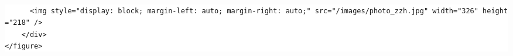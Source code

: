           <img style="display: block; margin-left: auto; margin-right: auto;" src="/images/photo_zzh.jpg" width="326" height="218" />
        </div>
    </figure>
</div>
